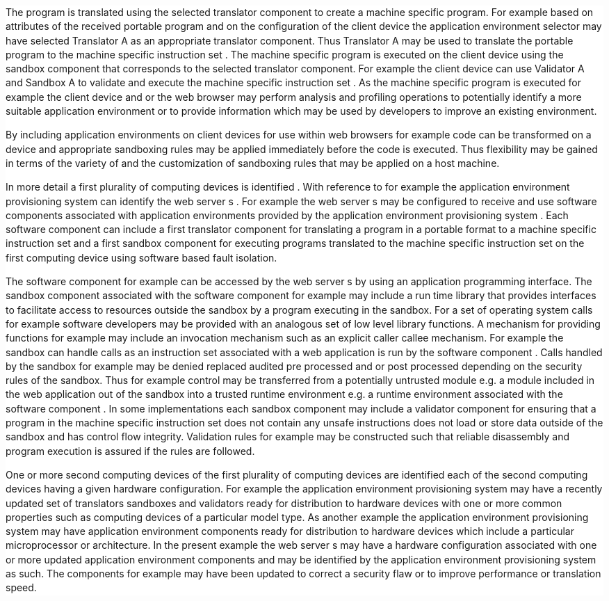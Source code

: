 The program is translated using the selected translator component to create a machine specific program. For example based on attributes of the received portable program and on the configuration of the client device the application environment selector may have selected Translator A as an appropriate translator component. Thus Translator A may be used to translate the portable program to the machine specific instruction set . The machine specific program is executed on the client device using the sandbox component that corresponds to the selected translator component. For example the client device can use Validator A and Sandbox A to validate and execute the machine specific instruction set . As the machine specific program is executed for example the client device and or the web browser may perform analysis and profiling operations to potentially identify a more suitable application environment or to provide information which may be used by developers to improve an existing environment.

By including application environments on client devices for use within web browsers for example code can be transformed on a device and appropriate sandboxing rules may be applied immediately before the code is executed. Thus flexibility may be gained in terms of the variety of and the customization of sandboxing rules that may be applied on a host machine.

In more detail a first plurality of computing devices is identified . With reference to for example the application environment provisioning system can identify the web server s . For example the web server s may be configured to receive and use software components associated with application environments provided by the application environment provisioning system . Each software component can include a first translator component for translating a program in a portable format to a machine specific instruction set and a first sandbox component for executing programs translated to the machine specific instruction set on the first computing device using software based fault isolation.

The software component for example can be accessed by the web server s by using an application programming interface. The sandbox component associated with the software component for example may include a run time library that provides interfaces to facilitate access to resources outside the sandbox by a program executing in the sandbox. For a set of operating system calls for example software developers may be provided with an analogous set of low level library functions. A mechanism for providing functions for example may include an invocation mechanism such as an explicit caller callee mechanism. For example the sandbox can handle calls as an instruction set associated with a web application is run by the software component . Calls handled by the sandbox for example may be denied replaced audited pre processed and or post processed depending on the security rules of the sandbox. Thus for example control may be transferred from a potentially untrusted module e.g. a module included in the web application out of the sandbox into a trusted runtime environment e.g. a runtime environment associated with the software component . In some implementations each sandbox component may include a validator component for ensuring that a program in the machine specific instruction set does not contain any unsafe instructions does not load or store data outside of the sandbox and has control flow integrity. Validation rules for example may be constructed such that reliable disassembly and program execution is assured if the rules are followed.

One or more second computing devices of the first plurality of computing devices are identified each of the second computing devices having a given hardware configuration. For example the application environment provisioning system may have a recently updated set of translators sandboxes and validators ready for distribution to hardware devices with one or more common properties such as computing devices of a particular model type. As another example the application environment provisioning system may have application environment components ready for distribution to hardware devices which include a particular microprocessor or architecture. In the present example the web server s may have a hardware configuration associated with one or more updated application environment components and may be identified by the application environment provisioning system as such. The components for example may have been updated to correct a security flaw or to improve performance or translation speed.

